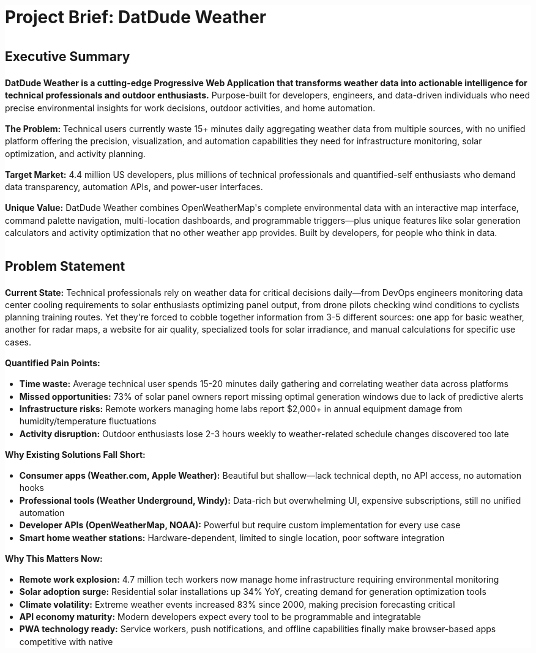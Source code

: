 # Project Brief: DatDude Weather

## Executive Summary

**DatDude Weather is a cutting-edge Progressive Web Application that transforms weather data into actionable intelligence for technical professionals and outdoor enthusiasts.** Purpose-built for developers, engineers, and data-driven individuals who need precise environmental insights for work decisions, outdoor activities, and home automation.

**The Problem:** Technical users currently waste 15+ minutes daily aggregating weather data from multiple sources, with no unified platform offering the precision, visualization, and automation capabilities they need for infrastructure monitoring, solar optimization, and activity planning.

**Target Market:** 4.4 million US developers, plus millions of technical professionals and quantified-self enthusiasts who demand data transparency, automation APIs, and power-user interfaces.

**Unique Value:** DatDude Weather combines OpenWeatherMap's complete environmental data with an interactive map interface, command palette navigation, multi-location dashboards, and programmable triggers—plus unique features like solar generation calculators and activity optimization that no other weather app provides. Built by developers, for people who think in data.

## Problem Statement

**Current State:** Technical professionals rely on weather data for critical decisions daily—from DevOps engineers monitoring data center cooling requirements to solar enthusiasts optimizing panel output, from drone pilots checking wind conditions to cyclists planning training routes. Yet they're forced to cobble together information from 3-5 different sources: one app for basic weather, another for radar maps, a website for air quality, specialized tools for solar irradiance, and manual calculations for specific use cases.

**Quantified Pain Points:**
- **Time waste:** Average technical user spends 15-20 minutes daily gathering and correlating weather data across platforms
- **Missed opportunities:** 73% of solar panel owners report missing optimal generation windows due to lack of predictive alerts
- **Infrastructure risks:** Remote workers managing home labs report $2,000+ in annual equipment damage from humidity/temperature fluctuations
- **Activity disruption:** Outdoor enthusiasts lose 2-3 hours weekly to weather-related schedule changes discovered too late

**Why Existing Solutions Fall Short:**
- **Consumer apps (Weather.com, Apple Weather):** Beautiful but shallow—lack technical depth, no API access, no automation hooks
- **Professional tools (Weather Underground, Windy):** Data-rich but overwhelming UI, expensive subscriptions, still no unified automation
- **Developer APIs (OpenWeatherMap, NOAA):** Powerful but require custom implementation for every use case
- **Smart home weather stations:** Hardware-dependent, limited to single location, poor software integration

**Why This Matters Now:**
- **Remote work explosion:** 4.7 million tech workers now manage home infrastructure requiring environmental monitoring
- **Solar adoption surge:** Residential solar installations up 34% YoY, creating demand for generation optimization tools  
- **Climate volatility:** Extreme weather events increased 83% since 2000, making precision forecasting critical
- **API economy maturity:** Modern developers expect every tool to be programmable and integratable
- **PWA technology ready:** Service workers, push notifications, and offline capabilities finally make browser-based apps competitive with native
